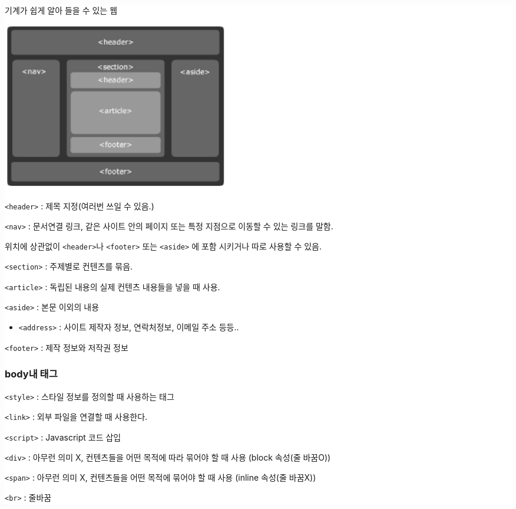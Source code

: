 
기계가 쉽게 알아 들을 수 있는 웹


![1](/assets/img/2023-09-07-[Web]-HTML-기초.md/1.png)


`<header>` : 제목 지정(여러번 쓰일 수 있음.)


`<nav>` : 문서연결 링크, 같은 사이트 안의 페이지 또는 특정 지점으로 이동할 수 있는 링크를 말함.


위치에 상관없이 `<header>`나 `<footer>` 또는 `<aside>` 에 포함 시키거나 따로 사용할 수 있음.


`<section>` : 주제별로 컨텐츠를 묶음.


`<article>` : 독립된 내용의 실제 컨텐츠 내용들을 넣을 때 사용.


`<aside>` : 본문 이외의 내용


+ `<address>` : 사이트 제작자 정보, 연락처정보, 이메일 주소 등등..


`<footer>` : 제작 정보와 저작권 정보


### body내 태그


`<style>` : 스타일 정보를 정의할 때 사용하는 태그


`<link>` : 외부 파일을 연결할 때 사용한다.


`<script>` : Javascript 코드 삽입


`<div>` : 아무런 의미 X, 컨텐츠들을 어떤 목적에 따라 묶어야 할 때 사용 (block 속성(줄 바꿈O))


`<span>` : 아무런 의미 X, 컨텐츠들을 어떤 목적에 묶어야 할 때 사용 (inline 속성(줄 바꿈X))


`<br>` : 줄바꿈
